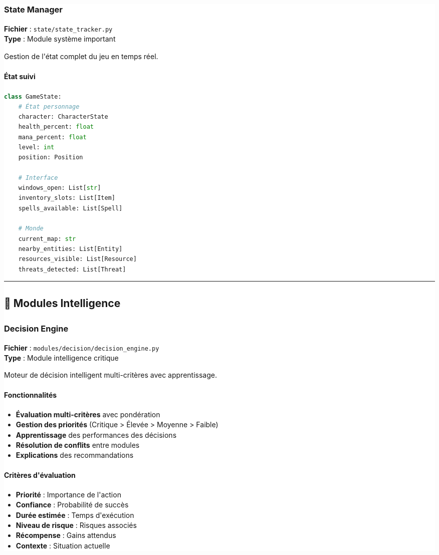 ### State Manager
**Fichier** : `state/state_tracker.py`  
**Type** : Module système important

Gestion de l'état complet du jeu en temps réel.

#### État suivi
```python
class GameState:
    # État personnage
    character: CharacterState
    health_percent: float
    mana_percent: float
    level: int
    position: Position
    
    # Interface
    windows_open: List[str]
    inventory_slots: List[Item]
    spells_available: List[Spell]
    
    # Monde
    current_map: str
    nearby_entities: List[Entity]
    resources_visible: List[Resource]
    threats_detected: List[Threat]
```

---

## 🎯 Modules Intelligence

### Decision Engine
**Fichier** : `modules/decision/decision_engine.py`  
**Type** : Module intelligence critique

Moteur de décision intelligent multi-critères avec apprentissage.

#### Fonctionnalités
- **Évaluation multi-critères** avec pondération
- **Gestion des priorités** (Critique > Élevée > Moyenne > Faible)
- **Apprentissage** des performances des décisions
- **Résolution de conflits** entre modules
- **Explications** des recommandations

#### Critères d'évaluation
- **Priorité** : Importance de l'action
- **Confiance** : Probabilité de succès
- **Durée estimée** : Temps d'exécution
- **Niveau de risque** : Risques associés
- **Récompense** : Gains attendus
- **Contexte** : Situation actuelle

